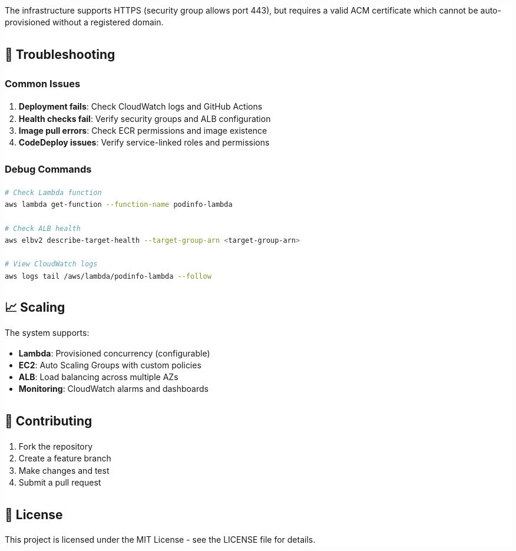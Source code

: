 The infrastructure supports HTTPS (security group allows port 443), but requires a valid ACM certificate which cannot be auto-provisioned without a registered domain.

## 🚨 Troubleshooting

### Common Issues

1. **Deployment fails**: Check CloudWatch logs and GitHub Actions
2. **Health checks fail**: Verify security groups and ALB configuration
3. **Image pull errors**: Check ECR permissions and image existence
4. **CodeDeploy issues**: Verify service-linked roles and permissions

### Debug Commands

```bash
# Check Lambda function
aws lambda get-function --function-name podinfo-lambda

# Check ALB health
aws elbv2 describe-target-health --target-group-arn <target-group-arn>

# View CloudWatch logs
aws logs tail /aws/lambda/podinfo-lambda --follow
```

## 📈 Scaling

The system supports:
- **Lambda**: Provisioned concurrency (configurable)
- **EC2**: Auto Scaling Groups with custom policies
- **ALB**: Load balancing across multiple AZs
- **Monitoring**: CloudWatch alarms and dashboards

## 🤝 Contributing

1. Fork the repository
2. Create a feature branch
3. Make changes and test
4. Submit a pull request

## 📄 License

This project is licensed under the MIT License - see the LICENSE file for details.